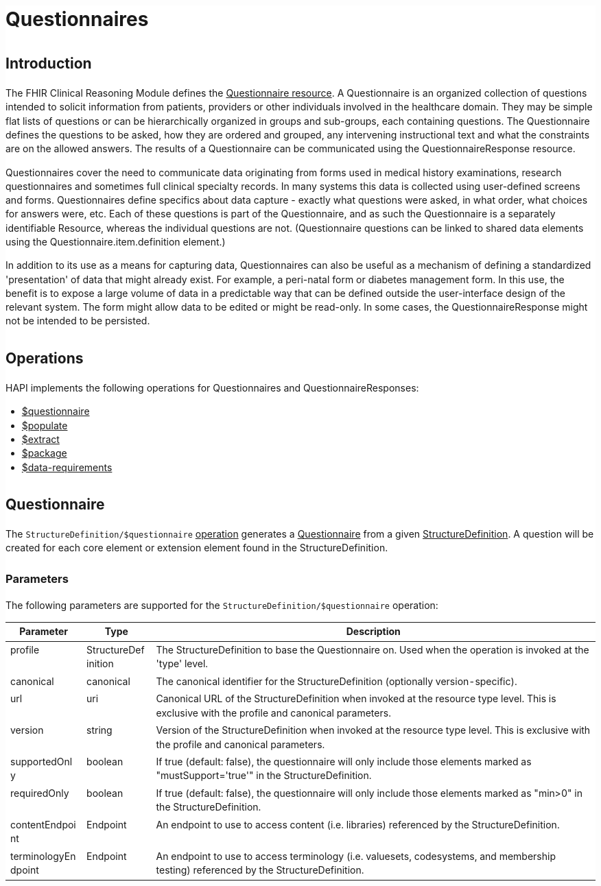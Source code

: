 # Questionnaires

## Introduction

The FHIR Clinical Reasoning Module defines the [Questionnaire resource](https://www.hl7.org/fhir/questionnaire.html). A Questionnaire is an organized collection of questions intended to solicit information from patients, providers or other individuals involved in the healthcare domain. They may be simple flat lists of questions or can be hierarchically organized in groups and sub-groups, each containing questions. The Questionnaire defines the questions to be asked, how they are ordered and grouped, any intervening instructional text and what the constraints are on the allowed answers. The results of a Questionnaire can be communicated using the QuestionnaireResponse resource.

Questionnaires cover the need to communicate data originating from forms used in medical history examinations, research questionnaires and sometimes full clinical specialty records. In many systems this data is collected using user-defined screens and forms. Questionnaires define specifics about data capture - exactly what questions were asked, in what order, what choices for answers were, etc. Each of these questions is part of the Questionnaire, and as such the Questionnaire is a separately identifiable Resource, whereas the individual questions are not. (Questionnaire questions can be linked to shared data elements using the Questionnaire.item.definition element.)

In addition to its use as a means for capturing data, Questionnaires can also be useful as a mechanism of defining a standardized 'presentation' of data that might already exist. For example, a peri-natal form or diabetes management form. In this use, the benefit is to expose a large volume of data in a predictable way that can be defined outside the user-interface design of the relevant system. The form might allow data to be edited or might be read-only. In some cases, the QuestionnaireResponse might not be intended to be persisted.

## Operations

HAPI implements the following operations for Questionnaires and QuestionnaireResponses:

* [$questionnaire](/docs/clinical_reasoning/questionnaires.html#questionnaire)
* [$populate](/docs/clinical_reasoning/questionnaires.html#populate)
* [$extract](/docs/clinical_reasoning/questionnaires.html#extract)
* [$package](/docs/clinical_reasoning/questionnaires.html#package)
* [$data-requirements](/docs/clinical_reasoning/questionnaires.html#datarequirements)

## Questionnaire

The `StructureDefinition/$questionnaire` [operation]() generates a [Questionnaire](https://www.hl7.org/fhir/questionnaire.html) from a given [StructureDefinition](https://www.hl7.org/fhir/structuredefinition.html).  A question will be created for each core element or extension element found in the StructureDefinition.

### Parameters

The following parameters are supported for the `StructureDefinition/$questionnaire` operation:

| Parameter           | Type                 | Description |
|---------------------|----------------------|-------------|
| profile             | StructureDefinition  | The StructureDefinition to base the Questionnaire on. Used when the operation is invoked at the 'type' level.                                  |
| canonical           | canonical            | The canonical identifier for the StructureDefinition (optionally version-specific).                                                            |
| url                 | uri                  | Canonical URL of the StructureDefinition when invoked at the resource type level. This is exclusive with the profile and canonical parameters. |
| version             | string               | Version of the StructureDefinition when invoked at the resource type level. This is exclusive with the profile and canonical parameters.       |
| supportedOnly       | boolean              | If true (default: false), the questionnaire will only include those elements marked as "mustSupport='true'" in the StructureDefinition.        |
| requiredOnly        | boolean              | If true (default: false), the questionnaire will only include those elements marked as "min>0" in the StructureDefinition.                     |
| contentEndpoint     | Endpoint             | An endpoint to use to access content (i.e. libraries) referenced by the StructureDefinition.                                                   |
| terminologyEndpoint | Endpoint             | An endpoint to use to access terminology (i.e. valuesets, codesystems, and membership testing) referenced by the StructureDefinition.          |